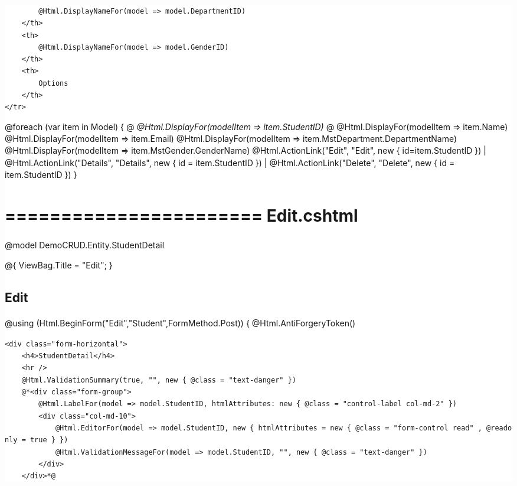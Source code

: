             @Html.DisplayNameFor(model => model.DepartmentID)
        </th>
        <th>
            @Html.DisplayNameFor(model => model.GenderID)
        </th>
        <th>
            Options
        </th>
    </tr>

@foreach (var item in Model) {
    <tr>
        @*<td>
            @Html.DisplayFor(modelItem => item.StudentID)
        </td>*@
        <td>
            @Html.DisplayFor(modelItem => item.Name)
        </td>
        <td>
            @Html.DisplayFor(modelItem => item.Email)
        </td>
        <td>
            @Html.DisplayFor(modelItem => item.MstDepartment.DepartmentName)
        </td>
        <td>
            @Html.DisplayFor(modelItem => item.MstGender.GenderName)
        </td>
        <td>
            @Html.ActionLink("Edit", "Edit", new {  id=item.StudentID }) |
            @Html.ActionLink("Details", "Details", new { id = item.StudentID }) |
            @Html.ActionLink("Delete", "Delete", new { id = item.StudentID })
        </td>
    </tr>
}

</table>

=======================
Edit.cshtml
==========
@model DemoCRUD.Entity.StudentDetail

@{
    ViewBag.Title = "Edit";
}

<h2>Edit</h2>

@using (Html.BeginForm("Edit","Student",FormMethod.Post))
{
    @Html.AntiForgeryToken()
    
    <div class="form-horizontal">
        <h4>StudentDetail</h4>
        <hr />
        @Html.ValidationSummary(true, "", new { @class = "text-danger" })
        @*<div class="form-group">
            @Html.LabelFor(model => model.StudentID, htmlAttributes: new { @class = "control-label col-md-2" })
            <div class="col-md-10">
                @Html.EditorFor(model => model.StudentID, new { htmlAttributes = new { @class = "form-control read" , @readonly = true } })
                @Html.ValidationMessageFor(model => model.StudentID, "", new { @class = "text-danger" })
            </div>
        </div>*@
